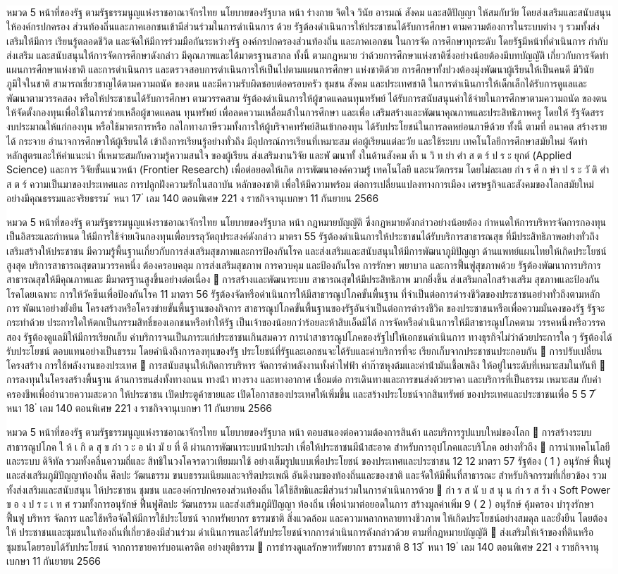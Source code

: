 หมวด 5 หน้าที่ของรัฐ ตามรัฐธรรมนูญแห่งราชอาณาจักรไทย นโยบายของรัฐบาล หน้า ร่างกาย จิตใจ วินัย อารมณ์ สังคม และสติปัญญา ให้สมกับวัย โดยส่งเสริมและสนับสนุนให้องค์กรปกครอง ส่วนท้องถิ่นและภาคเอกชนเข้ามีส่วนร่วมในการดําเนินการ ด้วย รัฐต้องดําเนินการให้ประชาชนได้รับการศึกษา ตามความต้องการในระบบต่าง ๆ รวมทั้งส่งเสริมให้มีการ เรียนรู้ตลอดชีวิต และจัดให้มีการร่วมมือกันระหว่างรัฐ องค์กรปกครองส่วนท้องถิ่น และภาคเอกชน ในการจัด การศึกษาทุกระดับ โดยรัฐมีหน้าที่ดําเนินการ กํากับ ส่งเสริม และสนับสนุนให้การจัดการศึกษาดังกล่าว มีคุณภาพและได้มาตรฐานสากล ทั้งนี้ ตามกฎหมาย ว่าด้วยการศึกษาแห่งชาติซึ่งอย่างน้อยต้องมีบทบัญญัติ เกี่ยวกับการจัดทําแผนการศึกษาแห่งชาติ และการดําเนินการ และตรวจสอบการดําเนินการให้เป็นไปตามแผนการศึกษา แห่งชาติด้วย การศึกษาทั้งปวงต้องมุ่งพัฒนาผู้เรียนให้เป็นคนดี มีวินัย ภูมิใจในชาติ สามารถเชี่ยวชาญได้ตามความถนัด ของตน และมีความรับผิดชอบต่อครอบครัว ชุมชน สังคม และประเทศชาติ ในการดําเนินการให้เด็กเล็กได้รับการดูแลและ พัฒนาตามวรรคสอง หรือให้ประชาชนได้รับการศึกษา ตามวรรคสาม รัฐต้องดําเนินการให้ผู้ขาดแคลนทุนทรัพย์ ได้รับการสนับสนุนค่าใช้จ่ายในการศึกษาตามความถนัด ของตน ให้จัดตั้งกองทุนเพื่อใช้ในการช่วยเหลือผู้ขาดแคลน ทุนทรัพย์ เพื่อลดความเหลื่อมล้ําในการศึกษา และเพื่อ เสริมสร้างและพัฒนาคุณภาพและประสิทธิภาพครู โดยให้ รัฐจัดสรรงบประมาณให้แก่กองทุน หรือใช้มาตรการหรือ กลไกทางภาษีรวมทั้งการให้ผู้บริจาคทรัพย์สินเข้ากองทุน ได้รับประโยชน์ในการลดหย่อนภาษีด้วย ทั้งนี้ ตามที่ อนาคต สร้างรายได้ กระจาย อํานาจการศึกษาให้ผู้เรียนได้ เข้าถึงการเรียนรู้อย่างทั่วถึง มีอุปกรณ์การเรียนที่เหมาะสม ต่อผู้เรียนแต่ละวัย และใช้ระบบ เทคโนโลยีการศึกษาสมัยใหม่ จัดทําหลักสูตรและให้คําแนะนํา ที่เหมาะสมกับความรู้ความสนใจ ของผู้เรียน ส่งเสริมงานวิจัย และพั ฒนาทั้ งในด้านสังคม ด้ำ น วิ ท ยำ ศำ ส ต ร์ ป ร ะ ยุกต์ (Applied Science) และการ วิจัยขั้นแนวหน้า (Frontier Research) เพื่อต่อยอดให้เกิด การพัฒนาองค์ความรู้ เทคโนโลยี และนวัตกรรม โดยไม่ละเลย กำ ร ศึ ก ษำ ป ร ะ วั ติ ศำ ส ต ร์ ความเป็นมาของประเทศและ การปลูกฝังความรักในสถาบัน หลักของชาติ เพื่อให้มีความพร้อม ต่อการเปลี่ยนแปลงทางการเมือง เศรษฐกิจและสังคมของโลกสมัยใหม่ อย่างมีคุณธรรมและจริยธรรม ้ หนา 17 ่ เลม 140 ตอนพิเศษ 221 ง ราชกิจจานุเบกษา 11 กันยายน 2566

หมวด 5 หน้าที่ของรัฐ ตามรัฐธรรมนูญแห่งราชอาณาจักรไทย นโยบายของรัฐบาล หน้า กฎหมายบัญญัติ ซึ่งกฎหมายดังกล่าวอย่างน้อยต้อง กําหนดให้การบริหารจัดการกองทุนเป็นอิสระและกําหนด ให้มีการใช้จ่ายเงินกองทุนเพื่อบรรลุวัตถุประสงค์ดังกล่าว มาตรา 55 รัฐต้องดําเนินการให้ประชาชนได้รับบริการสาธารณสุข ที่มีประสิทธิภาพอย่างทั่วถึง เสริมสร้างให้ประชาชน มีความรู้พื้นฐานเกี่ยวกับการส่งเสริมสุขภาพและการป้องกันโรค และส่งเสริมและสนับสนุนให้มีการพัฒนาภูมิปัญญา ด้านแพทย์แผนไทยให้เกิดประโยชน์สูงสุด บริการสาธารณสุขตามวรรคหนึ่ง ต้องครอบคลุม การส่งเสริมสุขภาพ การควบคุม และป้องกันโรค การรักษา พยาบาล และการฟื้นฟูสุขภาพด้วย รัฐต้องพัฒนาการบริการสาธารณสุขให้มีคุณภาพและ มีมาตรฐานสูงขึ้นอย่างต่อเนื่อง  การสร้างและพัฒนาระบบ สาธารณสุขให้มีประสิทธิภาพ มากยิ่งขึ้น ส่งเสริมกลไกสร้างเสริม สุขภาพและป้องกันโรคโดยเฉพาะ การให้วัคซีนเพื่อป้องกันโรค 11 มาตรา 56 รัฐต้องจัดหรือดําเนินการให้มีสาธารณูปโภคขั้นพื้นฐาน ที่จําเป็นต่อการดํารงชีวิตของประชาชนอย่างทั่วถึงตามหลักการ พัฒนาอย่างยั่งยืน โครงสร้างหรือโครงข่ายขั้นพื้นฐานของกิจการ สาธารณูปโภคขั้นพื้นฐานของรัฐอันจําเป็นต่อการดํารงชีวิต ของประชาชนหรือเพื่อความมั่นคงของรัฐ รัฐจะกระทําด้วย ประการใดให้ตกเป็นกรรมสิทธิ์ของเอกชนหรือทําให้รัฐ เป็นเจ้าของน้อยกว่าร้อยละห้าสิบเอ็ดมิได้ การจัดหรือดําเนินการให้มีสาธารณูปโภคตาม วรรคหนึ่งหรือวรรคสอง รัฐต้องดูแลมิให้มีการเรียกเก็บ ค่าบริการจนเป็นภาระแก่ประชาชนเกินสมควร การนําสาธารณูปโภคของรัฐไปให้เอกชนดําเนินการ ทางธุรกิจไม่ว่าด้วยประการใด ๆ รัฐต้องได้รับประโยชน์ ตอบแทนอย่างเป็นธรรม โดยคํานึงถึงการลงทุนของรัฐ ประโยชน์ที่รัฐและเอกชนจะได้รับและค่าบริการที่จะ เรียกเก็บจากประชาชนประกอบกัน  การปรับเปลี่ยนโครงสร้าง การใช้พลังงานของประเทศ  การสนับสนุนให้เกิดการบริหาร จัดการค่าพลังงานทั้งค่าไฟฟ้า ค่าก๊าซหุงต้มและค่าน้ํามันเชื้อเพลิง ให้อยู่ในระดับที่เหมาะสมในทันที  การลงทุนในโครงสร้างพื้นฐาน ด้านการขนส่งทั้งทางถนน ทางน้ํา ทางราง และทางอากาศ เชื่อมต่อ การเดินทางและการขนส่งด้วยราคา และบริการที่เป็นธรรม เหมาะสม กับค่าครองชีพเพื่ออํานวยความสะดวก ให้ประชาชน เปิดประตูค้าขายและ เปิดโอกาสของประเทศให้เพิ่มขึ้น และสร้างประโยชน์จากสินทรัพย์ ของประเทศและประชาชนเพื่อ 5 5 7 ้ หนา 18 ่ เลม 140 ตอนพิเศษ 221 ง ราชกิจจานุเบกษา 11 กันยายน 2566

หมวด 5 หน้าที่ของรัฐ ตามรัฐธรรมนูญแห่งราชอาณาจักรไทย นโยบายของรัฐบาล หน้า ตอบสนองต่อความต้องการสินค้า และบริการรูปแบบใหม่ของโลก  การสร้างระบบสาธารณูปโภค ใ ห้ เ กิ ด สุ ข ภำ ว ะ อ นำ มั ย ที่ ดี ผ่านการพัฒนาระบบน้ําประปา เพื่อให้ประชาชนมีน้ําสะอาด สําหรับการอุปโภคและบริโภค อย่างทั่วถึง  การนําเทคโนโลยีและระบบ ดิจิทัล รวมทั้งคลื่นความถี่และ สิทธิในวงโคจรดาวเทียมมาใช้ อย่างเต็มรูปแบบเพื่อประโยชน์ ของประเทศและประชาชน 12 12 มาตรา 57 รัฐต้อง ( 1 ) อนุรักษ์ ฟื้นฟู และส่งเสริมภูมิปัญญาท้องถิ่น ศิลปะ วัฒนธรรม ขนบธรรมเนียมและจารีตประเพณี อันดีงามของท้องถิ่นและของชาติ และจัดให้มีพื้นที่สาธารณะ สําหรับกิจกรรมที่เกี่ยวข้อง รวมทั้งส่งเสริมและสนับสนุน ให้ประชาชน ชุมชน และองค์กรปกครองส่วนท้องถิ่น ได้ใช้สิทธิและมีส่วนร่วมในการดําเนินการด้วย  กำ ร ส นั บ ส นุ น กำ ร ส ร้ำ ง Soft Power ข อ ง ป ร ะ เ ท ศ รวมทั้งการอนุรักษ์ ฟื้นฟูศิลปะ วัฒนธรรม และส่งเสริมภูมิปัญญา ท้องถิ่น เพื่อนํามาต่อยอดในการ สร้างมูลค่าเพิ่ม 9 ( 2 ) อนุรักษ์ คุ้มครอง บํารุงรักษา ฟื้นฟู บริหาร จัดการ และใช้หรือจัดให้มีการใช้ประโยชน์ จากทรัพยากร ธรรมชาติ สิ่งแวดล้อม และความหลากหลายทางชีวภาพ ให้เกิดประโยชน์อย่างสมดุล และยั่งยืน โดยต้องให้ ประชาชนและชุมชนในท้องถิ่นที่เกี่ยวข้องมีส่วนร่วม ดําเนินการและได้รับประโยชน์จากการดําเนินการดังกล่าวด้วย ตามที่กฎหมายบัญญัติ  ส่งเสริมให้เจ้าของที่ดินหรือ ชุมชนโดยรอบได้รับประโยชน์ จากการขายคาร์บอนเครดิต อย่างยุติธรรม  การธํารงดูแลรักษาทรัพยากร ธรรมชาติ 8 13 ้ หนา 19 ่ เลม 140 ตอนพิเศษ 221 ง ราชกิจจานุเบกษา 11 กันยายน 2566


